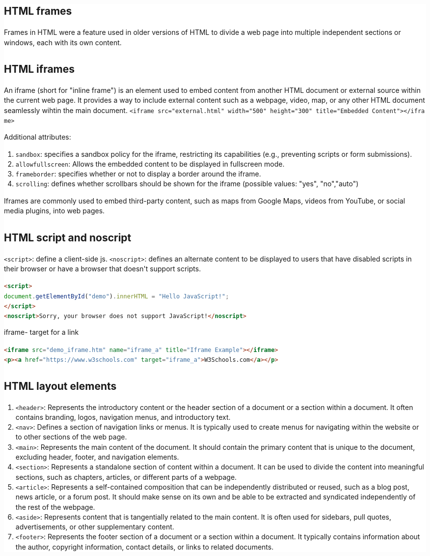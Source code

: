 ## HTML frames
Frames in HTML were a feature used in older versions of HTML to divide a web page into multiple independent sections or windows, each with its own content.

## HTML iframes
An iframe (short for "inline frame") is an element used to embed content from another HTML document or external source within the current web page. It provides a way to include external content such as a webpage, video, map, or any other HTML document seamlessly wihtin the main document. `<iframe src="external.html" width="500" height="300" title="Embedded Content"></iframe>`

Additional attributes:
1. `sandbox`: specifies a sandbox policy for the iframe, restricting its capabilities (e.g., preventing scripts or form submissions).
2. `allowfullscreen`: Allows the embedded content to be displayed in fullscreen mode.
3. `frameborder`: specifies whether or not to display a border around the iframe.
4. `scrolling`: defines whether scrollbars should be shown for the iframe (possible values: "yes", "no","auto")

Iframes are commonly used to embed third-party content, such as maps from Google Maps, videos from YouTube, or social media plugins, into web pages.

## HTML script and noscript
`<script>`: define a client-side js.
`<noscript>`: defines an alternate content to be displayed to users that have disabled scripts in their browser or have a browser that doesn't support scripts.
```html
<script>
document.getElementById("demo").innerHTML = "Hello JavaScript!";
</script>
<noscript>Sorry, your browser does not support JavaScript!</noscript>
```
iframe- target for a link
```html
<iframe src="demo_iframe.htm" name="iframe_a" title="Iframe Example"></iframe>
<p><a href="https://www.w3schools.com" target="iframe_a">W3Schools.com</a></p>
```

## HTML layout elements
1. `<header>`: Represents the introductory content or the header section of a document or a section within a document. It often contains branding, logos, navigation menus, and introductory text.
2. `<nav>`: Defines a section of navigation links or menus. It is typically used to create menus for navigating within the website or to other sections of the web page.
3. `<main>`: Represents the main content of the document. It should contain the primary content that is unique to the document, excluding header, footer, and navigation elements.
4. `<section>`: Represents a standalone section of content within a document. It can be used to divide the content into meaningful sections, such as chapters, articles, or different parts of a webpage.
5. `<article>`: Represents a self-contained composition that can be independently distributed or reused, such as a blog post, news article, or a forum post. It should make sense on its own and be able to be extracted and syndicated independently of the rest of the webpage.
6. `<aside>`: Represents content that is tangentially related to the main content. It is often used for sidebars, pull quotes, advertisements, or other supplementary content.
7. `<footer>`: Represents the footer section of a document or a section within a document. It typically contains information about the author, copyright information, contact details, or links to related documents.
